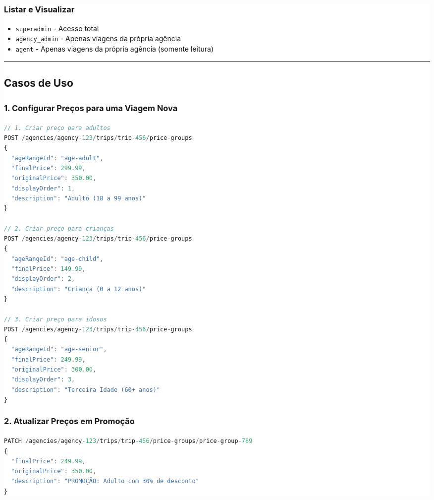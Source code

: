 ### Listar e Visualizar

- `superadmin` - Acesso total
- `agency_admin` - Apenas viagens da própria agência
- `agent` - Apenas viagens da própria agência (somente leitura)

---

## Casos de Uso

### 1. Configurar Preços para uma Viagem Nova

```javascript
// 1. Criar preço para adultos
POST /agencies/agency-123/trips/trip-456/price-groups
{
  "ageRangeId": "age-adult",
  "finalPrice": 299.99,
  "originalPrice": 350.00,
  "displayOrder": 1,
  "description": "Adulto (18 a 99 anos)"
}

// 2. Criar preço para crianças
POST /agencies/agency-123/trips/trip-456/price-groups
{
  "ageRangeId": "age-child",
  "finalPrice": 149.99,
  "displayOrder": 2,
  "description": "Criança (0 a 12 anos)"
}

// 3. Criar preço para idosos
POST /agencies/agency-123/trips/trip-456/price-groups
{
  "ageRangeId": "age-senior",
  "finalPrice": 249.99,
  "originalPrice": 300.00,
  "displayOrder": 3,
  "description": "Terceira Idade (60+ anos)"
}
```

### 2. Atualizar Preços em Promoção

```javascript
PATCH /agencies/agency-123/trips/trip-456/price-groups/price-group-789
{
  "finalPrice": 249.99,
  "originalPrice": 350.00,
  "description": "PROMOÇÃO: Adulto com 30% de desconto"
}
```
